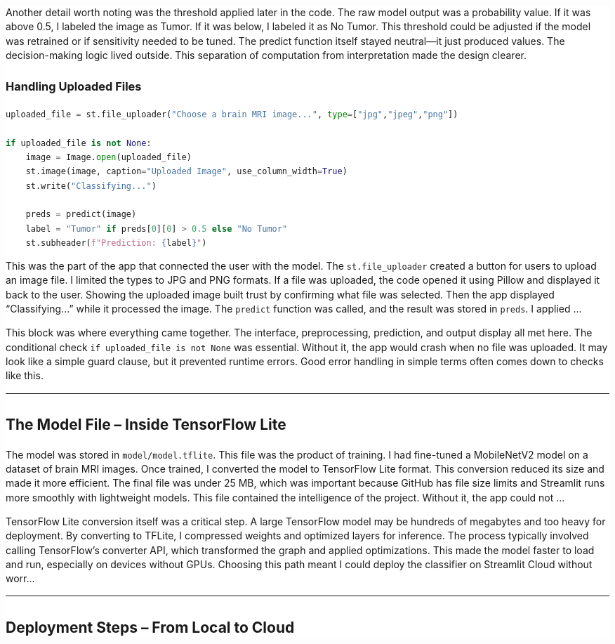 Another detail worth noting was the threshold applied later in the code. The raw model output was a probability value. If it was above 0.5, I labeled the image as Tumor. If it was below, I labeled it as No Tumor. This threshold could be adjusted if the model was retrained or if sensitivity needed to be tuned. The predict function itself stayed neutral—it just produced values. The decision-making logic lived outside. This separation of computation from interpretation made the design clearer.

### Handling Uploaded Files

```python
uploaded_file = st.file_uploader("Choose a brain MRI image...", type=["jpg","jpeg","png"])

if uploaded_file is not None:
    image = Image.open(uploaded_file)
    st.image(image, caption="Uploaded Image", use_column_width=True)
    st.write("Classifying...")

    preds = predict(image)
    label = "Tumor" if preds[0][0] > 0.5 else "No Tumor"
    st.subheader(f"Prediction: {label}")
```

This was the part of the app that connected the user with the model. The `st.file_uploader` created a button for users to upload an image file. I limited the types to JPG and PNG formats. If a file was uploaded, the code opened it using Pillow and displayed it back to the user. Showing the uploaded image built trust by confirming what file was selected. Then the app displayed “Classifying...” while it processed the image. The `predict` function was called, and the result was stored in `preds`. I applied ...

This block was where everything came together. The interface, preprocessing, prediction, and output display all met here. The conditional check `if uploaded_file is not None` was essential. Without it, the app would crash when no file was uploaded. It may look like a simple guard clause, but it prevented runtime errors. Good error handling in simple terms often comes down to checks like this.

---

## The Model File – Inside TensorFlow Lite

The model was stored in `model/model.tflite`. This file was the product of training. I had fine-tuned a MobileNetV2 model on a dataset of brain MRI images. Once trained, I converted the model to TensorFlow Lite format. This conversion reduced its size and made it more efficient. The final file was under 25 MB, which was important because GitHub has file size limits and Streamlit runs more smoothly with lightweight models. This file contained the intelligence of the project. Without it, the app could not ...

TensorFlow Lite conversion itself was a critical step. A large TensorFlow model may be hundreds of megabytes and too heavy for deployment. By converting to TFLite, I compressed weights and optimized layers for inference. The process typically involved calling TensorFlow’s converter API, which transformed the graph and applied optimizations. This made the model faster to load and run, especially on devices without GPUs. Choosing this path meant I could deploy the classifier on Streamlit Cloud without worr...

---

## Deployment Steps – From Local to Cloud
